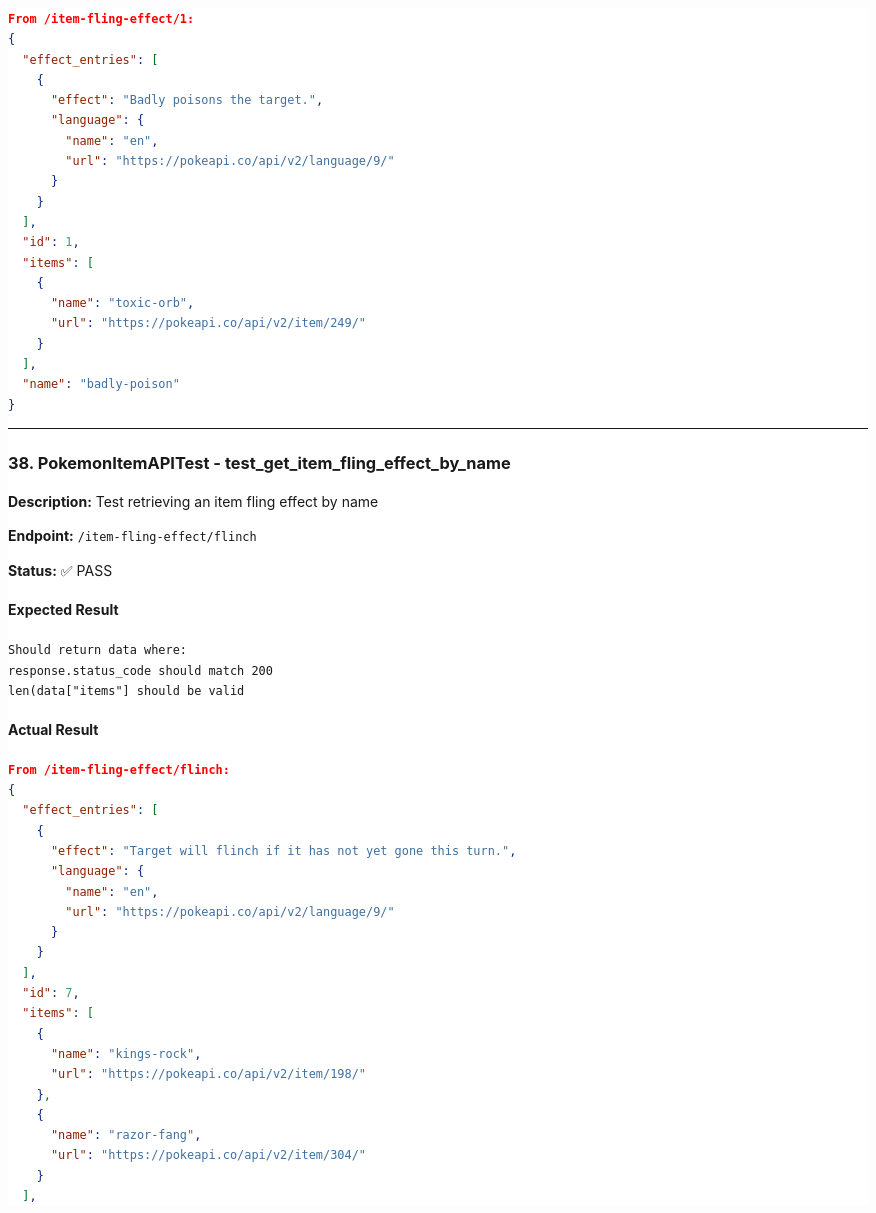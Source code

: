```json
From /item-fling-effect/1:
{
  "effect_entries": [
    {
      "effect": "Badly poisons the target.",
      "language": {
        "name": "en",
        "url": "https://pokeapi.co/api/v2/language/9/"
      }
    }
  ],
  "id": 1,
  "items": [
    {
      "name": "toxic-orb",
      "url": "https://pokeapi.co/api/v2/item/249/"
    }
  ],
  "name": "badly-poison"
}
```

---

### 38. PokemonItemAPITest - test_get_item_fling_effect_by_name

**Description:** Test retrieving an item fling effect by name

**Endpoint:** `/item-fling-effect/flinch`

**Status:** ✅ PASS

#### Expected Result

```
Should return data where:
response.status_code should match 200
len(data["items"] should be valid
```

#### Actual Result

```json
From /item-fling-effect/flinch:
{
  "effect_entries": [
    {
      "effect": "Target will flinch if it has not yet gone this turn.",
      "language": {
        "name": "en",
        "url": "https://pokeapi.co/api/v2/language/9/"
      }
    }
  ],
  "id": 7,
  "items": [
    {
      "name": "kings-rock",
      "url": "https://pokeapi.co/api/v2/item/198/"
    },
    {
      "name": "razor-fang",
      "url": "https://pokeapi.co/api/v2/item/304/"
    }
  ],
```